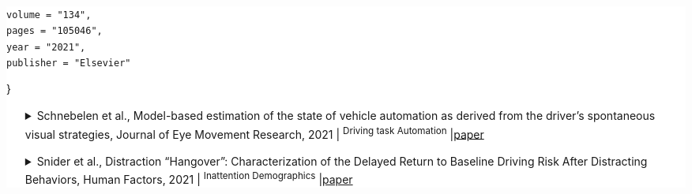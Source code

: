     volume = "134",
    pages = "105046",
    year = "2021",
    publisher = "Elsevier"
}
</pre>
</ul>
</ul>
<ul><a name=2021_JEMR_Schnebelen></a>
<details close>
<summary>Schnebelen et al., Model-based estimation of the state of vehicle automation as derived from the driver’s spontaneous visual strategies, Journal of Eye Movement Research, 2021 | <sup>Driving task Automation</sup> |<a href=https://doi.org/10.16910/jemr.12.3.10>paper</a></summary>
</summary>
<ul>
Driving task: take over control
</ul>
</summary>
<ul>
Automation: lateral control, longitudinal control, TOR
</ul>
<ul>
<pre>
@article{2021_JEMR_Schnebelen,
    author = "Schnebelen, Damien and Charron, Camilo and Mars, Franck",
    title = "Model-based estimation of the state of vehicle automation as derived from the driver’s spontaneous visual strategies",
    journal = "Journal of eye movement research",
    volume = "12",
    number = "3",
    year = "2019",
    publisher = "European Group for Eye Movement Research"
}
</pre>
</ul>
</ul>
<ul><a name=2021_HumanFactors_Snider></a>
<details close>
<summary>Snider et al., Distraction “Hangover”: Characterization of the Delayed Return to Baseline Driving Risk After Distracting Behaviors, Human Factors, 2021 | <sup>Inattention Demographics</sup> |<a href=https://doi.org/10.1177%2F00187208211012218>paper</a></summary>
</summary>
<ul>
Inattention: distraction
</ul>
</summary>
<ul>
Demographics: age
</ul>
<ul>
<pre>
@article{2021_HumanFactors_Snider,
    author = "Snider, Joseph and Spence, Ryan J and Engler, Anne-Marie and Moran, Ryan and Hacker, Sarah and Chukoskie, Leanne and Townsend, Jeanne and Hill, Linda",
    title = "Distraction “Hangover”: Characterization of the Delayed Return to Baseline Driving Risk After Distracting Behaviors",
    journal = "Human factors",
    pages = "00187208211012218",
    year = "2021",
    publisher = "SAGE Publications Sage CA: Los Angeles, CA"
}
</pre>
</ul>
</ul>